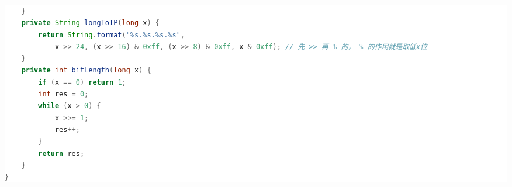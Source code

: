 ```java
    }
    private String longToIP(long x) {
        return String.format("%s.%s.%s.%s",
            x >> 24, (x >> 16) & 0xff, (x >> 8) & 0xff, x & 0xff); // 先 >> 再 % 的， % 的作用就是取低x位
    }
    private int bitLength(long x) {
        if (x == 0) return 1;
        int res = 0;
        while (x > 0) {
            x >>= 1;
            res++;
        }
        return res;
    }
}
```

